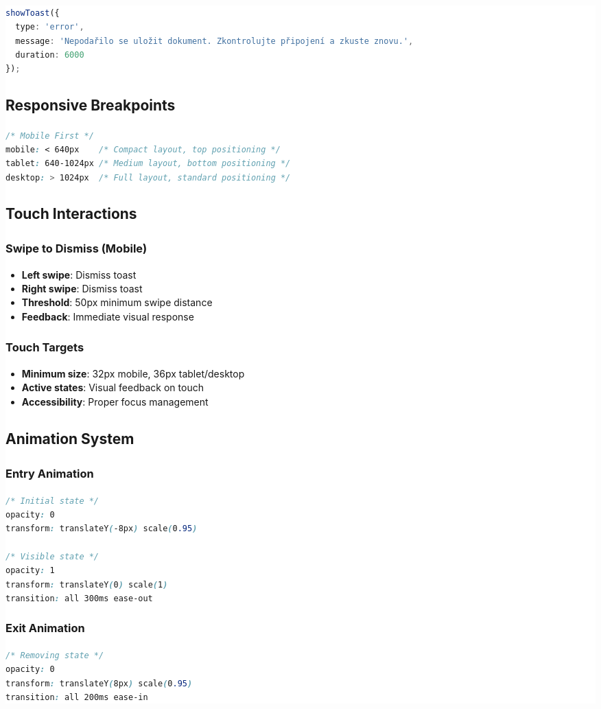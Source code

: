 ```typescript
showToast({
  type: 'error',
  message: 'Nepodařilo se uložit dokument. Zkontrolujte připojení a zkuste znovu.',
  duration: 6000
});
```

## Responsive Breakpoints

```css
/* Mobile First */
mobile: < 640px    /* Compact layout, top positioning */
tablet: 640-1024px /* Medium layout, bottom positioning */
desktop: > 1024px  /* Full layout, standard positioning */
```

## Touch Interactions

### Swipe to Dismiss (Mobile)
- **Left swipe**: Dismiss toast
- **Right swipe**: Dismiss toast
- **Threshold**: 50px minimum swipe distance
- **Feedback**: Immediate visual response

### Touch Targets
- **Minimum size**: 32px mobile, 36px tablet/desktop
- **Active states**: Visual feedback on touch
- **Accessibility**: Proper focus management

## Animation System

### Entry Animation
```css
/* Initial state */
opacity: 0
transform: translateY(-8px) scale(0.95)

/* Visible state */
opacity: 1
transform: translateY(0) scale(1)
transition: all 300ms ease-out
```

### Exit Animation
```css
/* Removing state */
opacity: 0
transform: translateY(8px) scale(0.95)
transition: all 200ms ease-in
```

